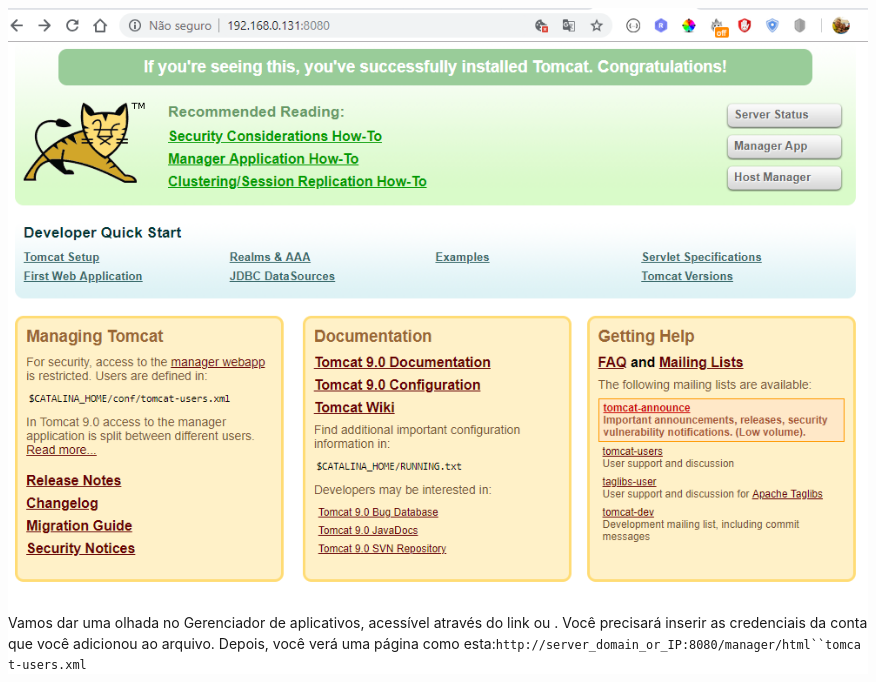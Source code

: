 ![](img/tomcat9-01.PNG)

Vamos dar uma olhada no Gerenciador de aplicativos, acessível através do link ou . Você precisará inserir as credenciais da conta que você adicionou ao arquivo. Depois, você verá uma página como esta:`http://server_domain_or_IP:8080/manager/html``tomcat-users.xml`
